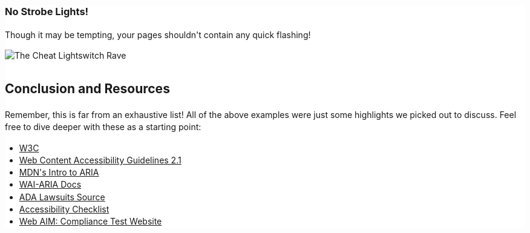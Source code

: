 ### No Strobe Lights!

Though it may be tempting, your pages shouldn't contain any quick flashing!

![The Cheat Lightswitch Rave](https://thumbs.gfycat.com/AdvancedKlutzyCopperbutterfly-small.gif)

## Conclusion and Resources

Remember, this is far from an exhaustive list! All of the above examples were just some highlights we picked out to discuss. Feel free to dive deeper with these as a starting point:

* [W3C](https://www.w3.org/WAI/fundamentals/accessibility-intro/)
* [Web Content Accessibility Guidelines 2.1](https://www.w3.org/WAI/WCAG21/quickref/?versions=2.0)
* [MDN's Intro to ARIA](https://developer.mozilla.org/en-US/docs/Web/Accessibility/An_overview_of_accessible_web_applications_and_widgets)
* [WAI-ARIA Docs](https://www.w3.org/TR/wai-aria-1.1/#introstates)
* [ADA Lawsuits Source](https://www.adatitleiii.com/2019/01/number-of-federal-website-accessibility-lawsuits-nearly-triple-exceeding-2250-in-2018/)
* [Accessibility Checklist](https://juiceboxinteractive.com/blog/accessibility-checklist/)
* [Web AIM: Compliance Test Website](https://wave.webaim.org/)


